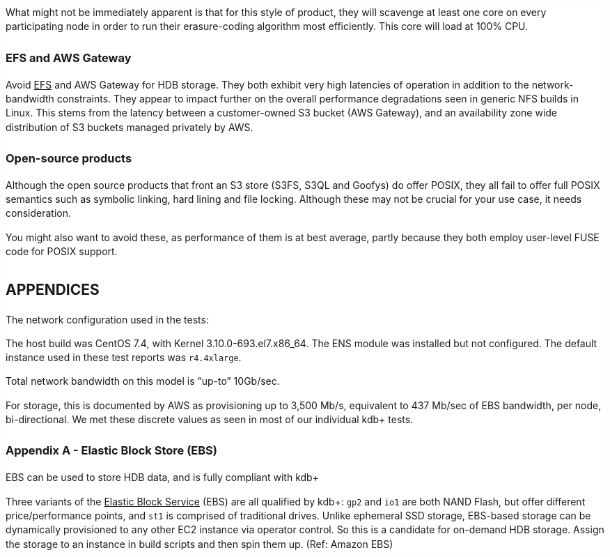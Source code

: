 What might not be immediately apparent is that for this style of product, they will scavenge at least one core on every participating node in order to run their erasure-coding algorithm most efficiently. This core will load at 100% CPU.


### EFS and AWS Gateway

Avoid [EFS](http://docs.aws.amazon.com/efs/latest/ug/performance.html) and AWS Gateway for HDB storage. They both exhibit very high latencies of operation in addition to the network-bandwidth constraints. They appear to impact further on the overall performance degradations seen in generic NFS builds in Linux. This stems from the latency between a customer-owned S3 bucket (AWS Gateway), and an availability zone wide distribution of S3 buckets managed privately by AWS.


### Open-source products

Although the open source products that front an S3 store (S3FS, S3QL and Goofys) do offer POSIX, they all fail to offer full POSIX semantics such as symbolic linking, hard lining and file locking. Although these may not be crucial for your use case, it needs consideration. 

You might also want to avoid these, as performance of them is at best average, partly because they both employ user-level FUSE code for POSIX support.



## APPENDICES

The network configuration used in the tests:

The host build was CentOS 7.4, with Kernel 3.10.0-693.el7.x86\_64. The ENS module was installed but not configured. The default instance used in these test reports was `r4.4xlarge`. 

Total network bandwidth on this model is “up-to” 10Gb/sec. 

For storage, this is documented by AWS as provisioning up to 3,500 Mb/s, equivalent to 437 Mb/sec of EBS bandwidth, per node, bi-directional. We met these discrete values as seen in most of our individual kdb+ tests.


### Appendix A - Elastic Block Store (EBS)

EBS can be used to store HDB data, and is fully compliant with kdb+

Three variants of the [Elastic Block Service](http://docs.aws.amazon.com/AWSEC2/latest/UserGuide/RootDeviceStorage.html) (EBS) are all qualified by
kdb+: `gp2` and `io1` are both NAND Flash, but offer different
price/performance points, and `st1` is comprised of traditional drives.
Unlike ephemeral SSD storage, EBS-based storage can be dynamically
provisioned to any other EC2 instance via operator control. So this is a
candidate for on-demand HDB storage. Assign the storage to an instance
in build scripts and then spin them up. (Ref: Amazon EBS)
